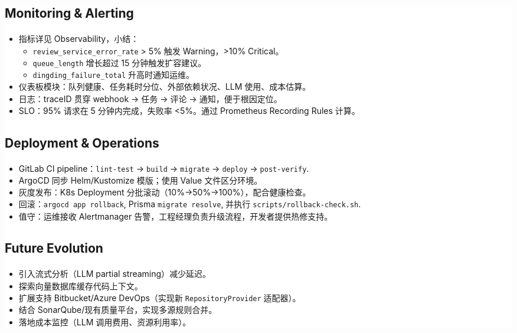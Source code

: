 ## Monitoring & Alerting
- 指标详见 Observability，小结：  
  - `review_service_error_rate` > 5% 触发 Warning，>10% Critical。  
  - `queue_length` 增长超过 15 分钟触发扩容建议。  
  - `dingding_failure_total` 升高时通知运维。  
- 仪表板模块：队列健康、任务耗时分位、外部依赖状况、LLM 使用、成本估算。  
- 日志：traceID 贯穿 webhook → 任务 → 评论 → 通知，便于根因定位。  
- SLO：95% 请求在 5 分钟内完成，失败率 <5%。通过 Prometheus Recording Rules 计算。

## Deployment & Operations
- GitLab CI pipeline：`lint-test` → `build` → `migrate` → `deploy` → `post-verify`.  
- ArgoCD 同步 Helm/Kustomize 模版；使用 Value 文件区分环境。  
- 灰度发布：K8s Deployment 分批滚动（10%→50%→100%），配合健康检查。  
- 回滚：`argocd app rollback`, Prisma `migrate resolve`, 并执行 `scripts/rollback-check.sh`.  
- 值守：运维接收 Alertmanager 告警，工程经理负责升级流程，开发者提供热修支持。

## Future Evolution
- 引入流式分析（LLM partial streaming）减少延迟。  
- 探索向量数据库缓存代码上下文。  
- 扩展支持 Bitbucket/Azure DevOps（实现新 `RepositoryProvider` 适配器）。  
- 结合 SonarQube/现有质量平台，实现多源规则合并。  
- 落地成本监控（LLM 调用费用、资源利用率）。

